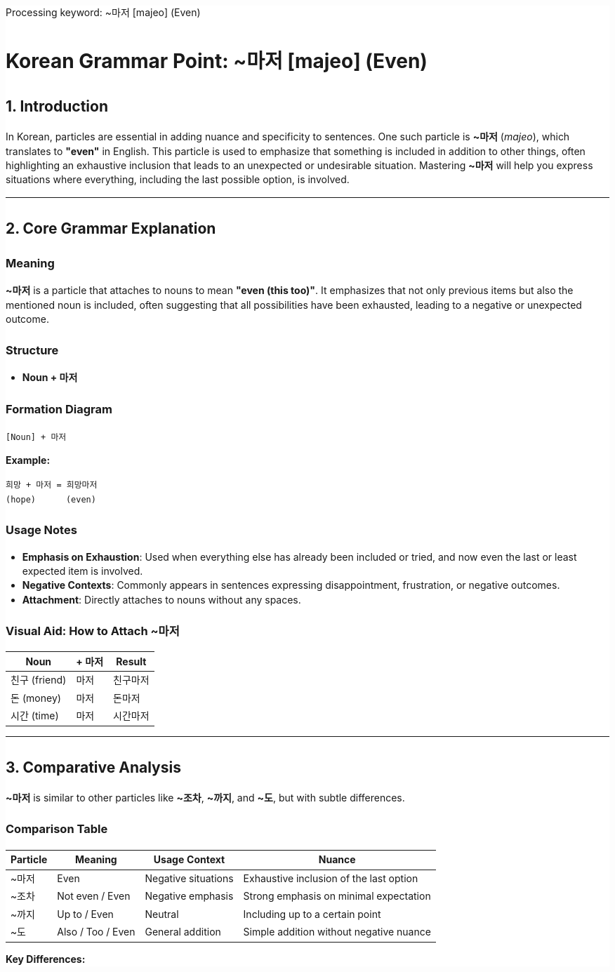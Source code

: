 Processing keyword: ~마저 [majeo] (Even)
# Korean Grammar Point: ~마저 [majeo] (Even)

## 1. Introduction
In Korean, particles are essential in adding nuance and specificity to sentences. One such particle is **~마저** (*majeo*), which translates to **"even"** in English. This particle is used to emphasize that something is included in addition to other things, often highlighting an exhaustive inclusion that leads to an unexpected or undesirable situation. Mastering **~마저** will help you express situations where everything, including the last possible option, is involved.

---
## 2. Core Grammar Explanation
### Meaning
**~마저** is a particle that attaches to nouns to mean **"even (this too)"**. It emphasizes that not only previous items but also the mentioned noun is included, often suggesting that all possibilities have been exhausted, leading to a negative or unexpected outcome.
### Structure
- **Noun + 마저**
### Formation Diagram
```
[Noun] + 마저
```
**Example:**
```
희망 + 마저 = 희망마저
(hope)      (even)
```
### Usage Notes
- **Emphasis on Exhaustion**: Used when everything else has already been included or tried, and now even the last or least expected item is involved.
- **Negative Contexts**: Commonly appears in sentences expressing disappointment, frustration, or negative outcomes.
- **Attachment**: Directly attaches to nouns without any spaces.
### Visual Aid: How to Attach ~마저
| Noun      | + 마저 | Result       |
|-----------|--------|--------------|
| 친구 (friend) | 마저   | 친구마저     |
| 돈 (money)   | 마저   | 돈마저       |
| 시간 (time)   | 마저   | 시간마저     |
---
## 3. Comparative Analysis
**~마저** is similar to other particles like **~조차**, **~까지**, and **~도**, but with subtle differences.
### Comparison Table
| Particle | Meaning           | Usage Context       | Nuance                                    |
|----------|-------------------|---------------------|-------------------------------------------|
| ~마저    | Even              | Negative situations | Exhaustive inclusion of the last option   |
| ~조차    | Not even / Even   | Negative emphasis   | Strong emphasis on minimal expectation    |
| ~까지    | Up to / Even      | Neutral             | Including up to a certain point           |
| ~도      | Also / Too / Even | General addition    | Simple addition without negative nuance   |
**Key Differences:**